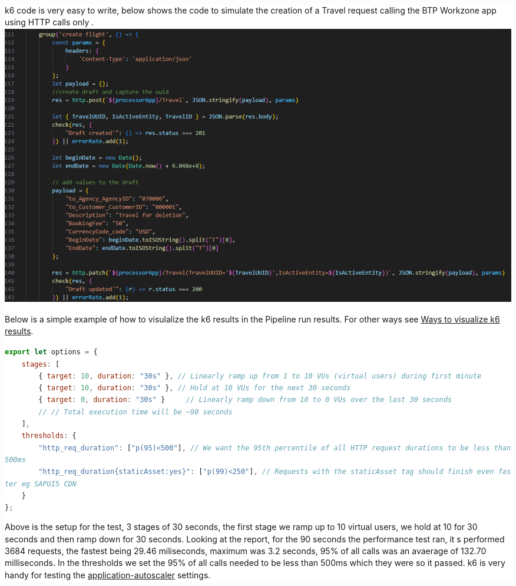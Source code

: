 ``` yaml
``` 

k6 code is very easy to write, below shows the code to simulate the creation of a Travel request calling the BTP Workzone app using HTTP calls only .  
![k6 code](azure-pipelines/docs/k6-code.png)  

Below is a simple example of how to visulalize the k6 results in the Pipeline run results.  For other ways see [Ways to visualize k6 results](https://k6.io/blog/ways-to-visualize-k6-results/).  

``` javascript
export let options = {
    stages: [
        { target: 10, duration: "30s" }, // Linearly ramp up from 1 to 10 VUs (virtual users) during first minute
        { target: 10, duration: "30s" }, // Hold at 10 VUs for the next 30 seconds
        { target: 0, duration: "30s" }     // Linearly ramp down from 10 to 0 VUs over the last 30 seconds
        // // Total execution time will be ~90 seconds
    ],
    thresholds: {
        "http_req_duration": ["p(95)<500"], // We want the 95th percentile of all HTTP request durations to be less than 500ms
        "http_req_duration{staticAsset:yes}": ["p(99)<250"], // Requests with the staticAsset tag should finish even faster eg SAPUI5 CDN
    }
};
``` 
Above is the setup for the test, 3 stages of 30 seconds, the first stage we ramp up to 10 virtual users, we hold at 10 for 30 seconds and then ramp down for 30 seconds.
Looking at the report, for the 90 seconds the performance test ran, it s performed 3684 requests, the fastest being 29.46 miliseconds, maximum was 3.2 seconds, 95% of all calls was an avaerage of 132.70 milliseconds. In the thresholds we set the 95% of all calls needed to be less than 500ms which they were so it passed. k6 is very handy for testing the [application-autoscaler](https://discovery-center.cloud.sap/serviceCatalog/application-autoscaler?service_plan=standard&region=all&commercialModel=cloud) settings.